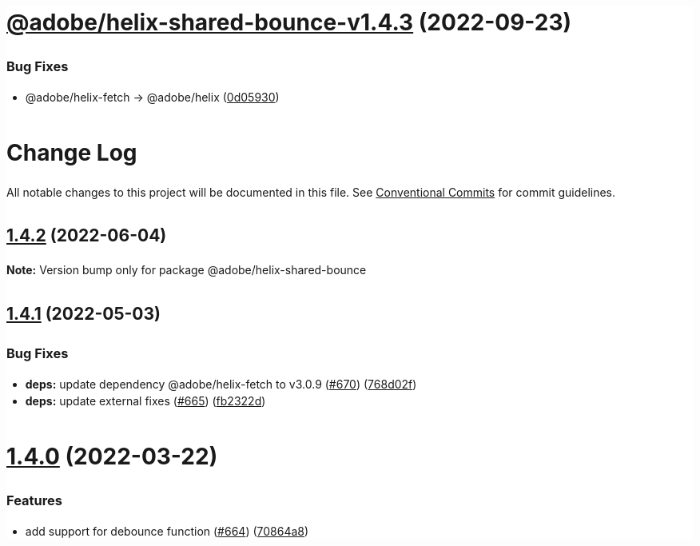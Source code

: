 # [@adobe/helix-shared-bounce-v1.4.3](https://github.com/adobe/helix-shared/compare/@adobe/helix-shared-bounce-v1.4.2...@adobe/helix-shared-bounce-v1.4.3) (2022-09-23)


### Bug Fixes

* @adobe/helix-fetch -> @adobe/helix ([0d05930](https://github.com/adobe/helix-shared/commit/0d05930fa34bcb9f641f1bd85b603647e7b210cf))

# Change Log

All notable changes to this project will be documented in this file.
See [Conventional Commits](https://conventionalcommits.org) for commit guidelines.

## [1.4.2](https://github.com/adobe/helix-shared/compare/@adobe/helix-shared-bounce@1.4.1...@adobe/helix-shared-bounce@1.4.2) (2022-06-04)

**Note:** Version bump only for package @adobe/helix-shared-bounce





## [1.4.1](https://github.com/adobe/helix-shared/compare/@adobe/helix-shared-bounce@1.4.0...@adobe/helix-shared-bounce@1.4.1) (2022-05-03)


### Bug Fixes

* **deps:** update dependency @adobe/helix-fetch to v3.0.9 ([#670](https://github.com/adobe/helix-shared/issues/670)) ([768d02f](https://github.com/adobe/helix-shared/commit/768d02fbfdcab02a24eec568989efc34759b8af3))
* **deps:** update external fixes ([#665](https://github.com/adobe/helix-shared/issues/665)) ([fb2322d](https://github.com/adobe/helix-shared/commit/fb2322d680d3bed29fb04beeed46173a5bd16bd9))





# [1.4.0](https://github.com/adobe/helix-shared/compare/@adobe/helix-shared-bounce@1.3.15...@adobe/helix-shared-bounce@1.4.0) (2022-03-22)


### Features

* add support for debounce function ([#664](https://github.com/adobe/helix-shared/issues/664)) ([70864a8](https://github.com/adobe/helix-shared/commit/70864a859383df5dd837d0ba0879c3fe7bca7e88))

